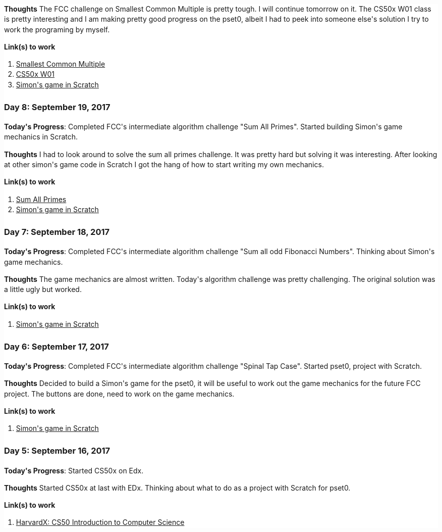 **Thoughts** The FCC challenge on Smallest Common Multiple is pretty tough. I will continue tomorrow on it. The CS50x W01 class is pretty interesting and I am making pretty good progress on the pset0, albeit I had to peek into someone else's solution I try to work the programing by myself.

**Link(s) to work**
1. [Smallest Common Multiple](https://www.freecodecamp.org/challenges/smallest-common-multiple)
2. [CS50x W01](https://courses.edx.org/courses/course-v1:HarvardX+CS50+X/courseware/d0c88865e9434f17808f54870ea230a1/da6b01d04a5643e796a4ec904db9363c/?child=first)
3. [Simon's game in Scratch](https://scratch.mit.edu/projects/174977266/#editor)

### Day 8: September 19, 2017

**Today's Progress**: Completed FCC's intermediate algorithm challenge "Sum All Primes". Started building Simon's game mechanics in Scratch.

**Thoughts** I had to look around to solve the sum all primes challenge. It was pretty hard but solving it was interesting. After looking at other simon's game code in Scratch I got the hang of how to start writing my own mechanics.

**Link(s) to work**
1. [Sum All Primes](https://www.freecodecamp.org/challenges/sum-all-primes)
2. [Simon's game in Scratch](https://scratch.mit.edu/projects/174977266/#editor)

### Day 7: September 18, 2017

**Today's Progress**: Completed FCC's intermediate algorithm challenge "Sum all odd Fibonacci Numbers". Thinking about Simon's game mechanics.

**Thoughts** The game mechanics are almost written. Today's algorithm challenge was pretty challenging. The original solution was a little ugly but worked.

**Link(s) to work**
1. [Simon's game in Scratch](https://scratch.mit.edu/projects/174977266/#editor)

### Day 6: September 17, 2017

**Today's Progress**: Completed FCC's intermediate algorithm challenge "Spinal Tap Case". Started pset0, project with Scratch.

**Thoughts** Decided to build a Simon's game for the pset0, it will be useful to work out the game mechanics for the future FCC project. The buttons are done, need to work on the game mechanics.

**Link(s) to work**
1. [Simon's game in Scratch](https://scratch.mit.edu/projects/174977266/#editor)

### Day 5: September 16, 2017

**Today's Progress**: Started CS50x on Edx.

**Thoughts** Started CS50x at last with EDx. Thinking about what to do as a project with Scratch for pset0.

**Link(s) to work**
1. [HarvardX: CS50 Introduction to Computer Science](https://courses.edx.org/courses/course-v1:HarvardX+CS50+X/course/)

